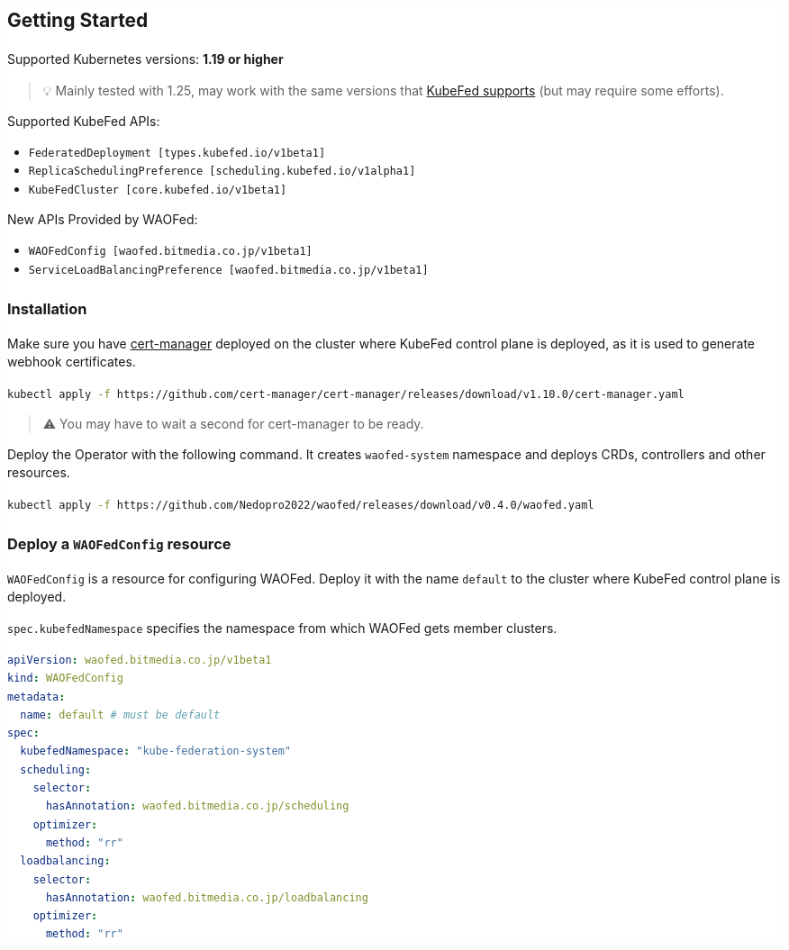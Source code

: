 ## Getting Started

Supported Kubernetes versions: __1.19 or higher__

> 💡 Mainly tested with 1.25, may work with the same versions that [KubeFed supports](https://github.com/kubernetes-sigs/kubefed/blob/master/docs/userguide.md#create-clusters) (but may require some efforts).

Supported KubeFed APIs:
- `FederatedDeployment [types.kubefed.io/v1beta1]`
- `ReplicaSchedulingPreference [scheduling.kubefed.io/v1alpha1]`
- `KubeFedCluster [core.kubefed.io/v1beta1]`

New APIs Provided by WAOFed:
- `WAOFedConfig [waofed.bitmedia.co.jp/v1beta1]`
- `ServiceLoadBalancingPreference [waofed.bitmedia.co.jp/v1beta1]`

### Installation

Make sure you have [cert-manager](https://cert-manager.io/) deployed on the cluster where KubeFed control plane is deployed, as it is used to generate webhook certificates.

```sh
kubectl apply -f https://github.com/cert-manager/cert-manager/releases/download/v1.10.0/cert-manager.yaml
```

> ⚠️ You may have to wait a second for cert-manager to be ready.

Deploy the Operator with the following command. It creates `waofed-system` namespace and deploys CRDs, controllers and other resources.

```sh
kubectl apply -f https://github.com/Nedopro2022/waofed/releases/download/v0.4.0/waofed.yaml
```

### Deploy a `WAOFedConfig` resource

`WAOFedConfig` is a resource for configuring WAOFed. Deploy it with the name `default` to the cluster where KubeFed control plane is deployed.

`spec.kubefedNamespace` specifies the namespace from which WAOFed gets member clusters.

```yaml
apiVersion: waofed.bitmedia.co.jp/v1beta1
kind: WAOFedConfig
metadata:
  name: default # must be default
spec:
  kubefedNamespace: "kube-federation-system"
  scheduling:
    selector:
      hasAnnotation: waofed.bitmedia.co.jp/scheduling
    optimizer:
      method: "rr"
  loadbalancing:
    selector:
      hasAnnotation: waofed.bitmedia.co.jp/loadbalancing
    optimizer:
      method: "rr"
```
